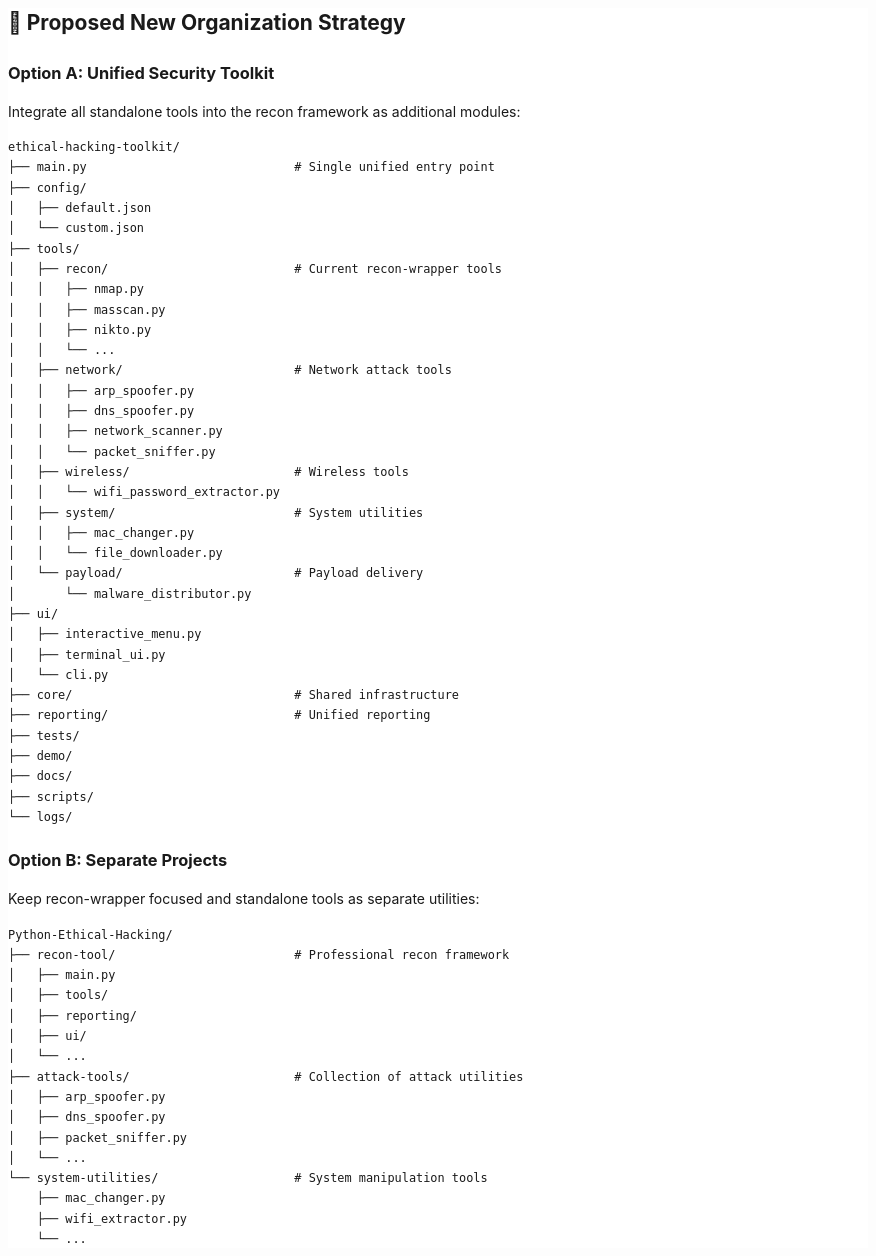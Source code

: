 
## **🎯 Proposed New Organization Strategy**

### **Option A: Unified Security Toolkit**
Integrate all standalone tools into the recon framework as additional modules:

```
ethical-hacking-toolkit/
├── main.py                             # Single unified entry point
├── config/
│   ├── default.json
│   └── custom.json
├── tools/
│   ├── recon/                          # Current recon-wrapper tools
│   │   ├── nmap.py
│   │   ├── masscan.py
│   │   ├── nikto.py
│   │   └── ...
│   ├── network/                        # Network attack tools
│   │   ├── arp_spoofer.py
│   │   ├── dns_spoofer.py
│   │   ├── network_scanner.py
│   │   └── packet_sniffer.py
│   ├── wireless/                       # Wireless tools
│   │   └── wifi_password_extractor.py
│   ├── system/                         # System utilities
│   │   ├── mac_changer.py
│   │   └── file_downloader.py
│   └── payload/                        # Payload delivery
│       └── malware_distributor.py
├── ui/
│   ├── interactive_menu.py
│   ├── terminal_ui.py
│   └── cli.py
├── core/                               # Shared infrastructure
├── reporting/                          # Unified reporting
├── tests/
├── demo/
├── docs/
├── scripts/
└── logs/
```

### **Option B: Separate Projects**
Keep recon-wrapper focused and standalone tools as separate utilities:

```
Python-Ethical-Hacking/
├── recon-tool/                         # Professional recon framework
│   ├── main.py
│   ├── tools/
│   ├── reporting/
│   ├── ui/
│   └── ...
├── attack-tools/                       # Collection of attack utilities
│   ├── arp_spoofer.py
│   ├── dns_spoofer.py
│   ├── packet_sniffer.py
│   └── ...
└── system-utilities/                   # System manipulation tools
    ├── mac_changer.py
    ├── wifi_extractor.py
    └── ...
```
